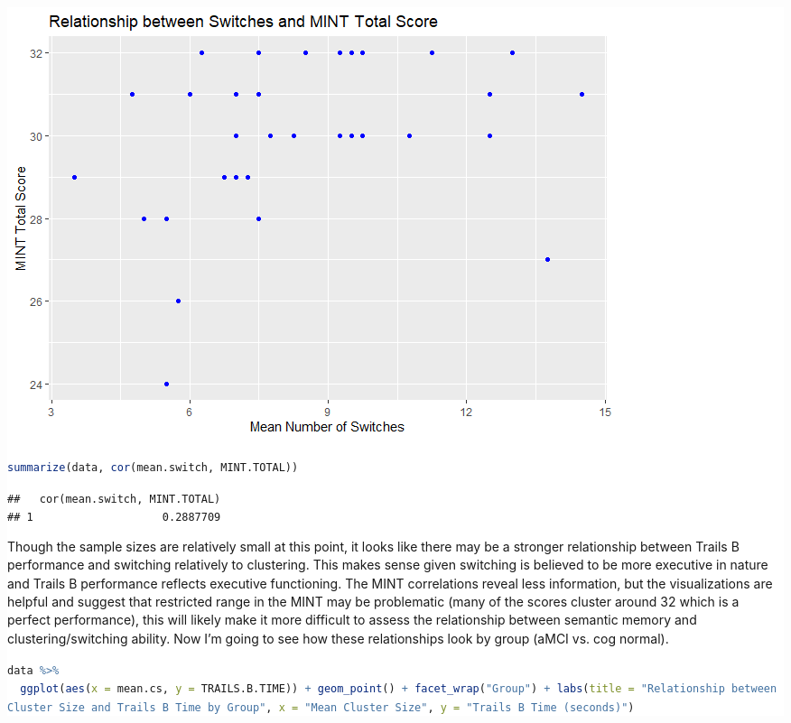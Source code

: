 ![](Latham-Porfolio-6_files/figure-gfm/visualizing.cog.relationships-4.png)

``` r
summarize(data, cor(mean.switch, MINT.TOTAL))
```

    ##   cor(mean.switch, MINT.TOTAL)
    ## 1                    0.2887709

Though the sample sizes are relatively small at this point, it looks
like there may be a stronger relationship between Trails B performance
and switching relatively to clustering. This makes sense given switching
is believed to be more executive in nature and Trails B performance
reflects executive functioning. The MINT correlations reveal less
information, but the visualizations are helpful and suggest that
restricted range in the MINT may be problematic (many of the scores
cluster around 32 which is a perfect performance), this will likely make
it more difficult to assess the relationship between semantic memory and
clustering/switching ability. Now I’m going to see how these
relationships look by group (aMCI vs. cog normal).

``` r
data %>% 
  ggplot(aes(x = mean.cs, y = TRAILS.B.TIME)) + geom_point() + facet_wrap("Group") + labs(title = "Relationship between Cluster Size and Trails B Time by Group", x = "Mean Cluster Size", y = "Trails B Time (seconds)")
```
